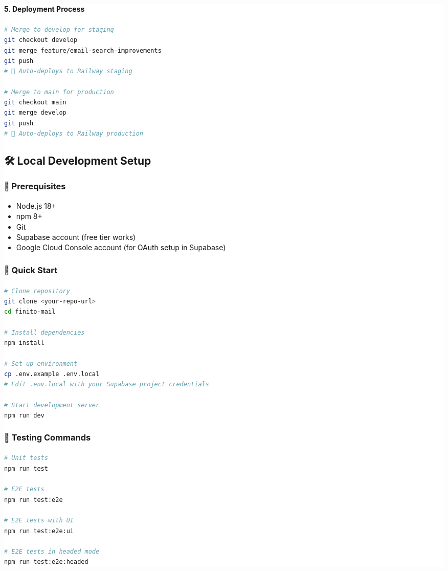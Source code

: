 #### 5. **Deployment Process**
```bash
# Merge to develop for staging
git checkout develop
git merge feature/email-search-improvements
git push
# 🔄 Auto-deploys to Railway staging

# Merge to main for production
git checkout main
git merge develop
git push
# 🚀 Auto-deploys to Railway production
```

## 🛠️ Local Development Setup

### 🔧 Prerequisites
- Node.js 18+
- npm 8+
- Git
- Supabase account (free tier works)
- Google Cloud Console account (for OAuth setup in Supabase)

### 🚀 Quick Start
```bash
# Clone repository
git clone <your-repo-url>
cd finito-mail

# Install dependencies
npm install

# Set up environment
cp .env.example .env.local
# Edit .env.local with your Supabase project credentials

# Start development server
npm run dev
```

### 🧪 Testing Commands
```bash
# Unit tests
npm run test

# E2E tests
npm run test:e2e

# E2E tests with UI
npm run test:e2e:ui

# E2E tests in headed mode
npm run test:e2e:headed
```
